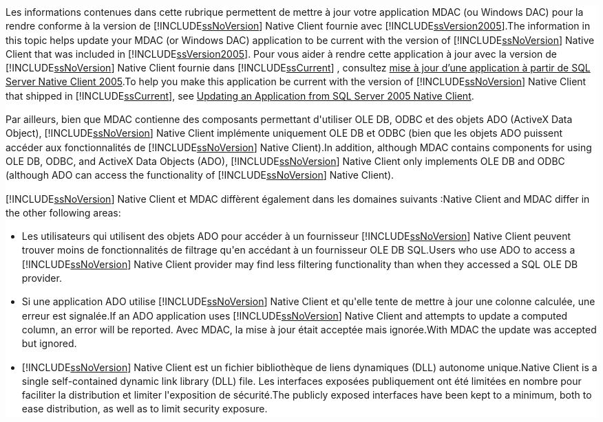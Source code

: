  <span data-ttu-id="2c086-105">Les informations contenues dans cette rubrique permettent de mettre à jour votre application MDAC (ou Windows DAC) pour la rendre conforme à la version de [!INCLUDE[ssNoVersion](../../../includes/ssnoversion-md.md)] Native Client fournie avec [!INCLUDE[ssVersion2005](../../../includes/ssversion2005-md.md)].</span><span class="sxs-lookup"><span data-stu-id="2c086-105">The information in this topic helps update your MDAC (or Windows DAC) application to be current with the version of [!INCLUDE[ssNoVersion](../../../includes/ssnoversion-md.md)] Native Client that was included in [!INCLUDE[ssVersion2005](../../../includes/ssversion2005-md.md)].</span></span> <span data-ttu-id="2c086-106">Pour vous aider à rendre cette application à jour avec la version de [!INCLUDE[ssNoVersion](../../../includes/ssnoversion-md.md)] Native Client fournie dans [!INCLUDE[ssCurrent](../../../includes/sscurrent-md.md)] , consultez [mise à jour d’une application à partir de SQL Server Native Client 2005](updating-an-application-from-sql-server-2005-native-client.md).</span><span class="sxs-lookup"><span data-stu-id="2c086-106">To help you make this application be current with the version of [!INCLUDE[ssNoVersion](../../../includes/ssnoversion-md.md)] Native Client that shipped in [!INCLUDE[ssCurrent](../../../includes/sscurrent-md.md)], see [Updating an Application from SQL Server 2005 Native Client](updating-an-application-from-sql-server-2005-native-client.md).</span></span>  
  
 <span data-ttu-id="2c086-107">Par ailleurs, bien que MDAC contienne des composants permettant d'utiliser OLE DB, ODBC et des objets ADO (ActiveX Data Object), [!INCLUDE[ssNoVersion](../../../includes/ssnoversion-md.md)] Native Client implémente uniquement OLE DB et ODBC (bien que les objets ADO puissent accéder aux fonctionnalités de [!INCLUDE[ssNoVersion](../../../includes/ssnoversion-md.md)] Native Client).</span><span class="sxs-lookup"><span data-stu-id="2c086-107">In addition, although MDAC contains components for using OLE DB, ODBC, and ActiveX Data Objects (ADO), [!INCLUDE[ssNoVersion](../../../includes/ssnoversion-md.md)] Native Client only implements OLE DB and ODBC (although ADO can access the functionality of [!INCLUDE[ssNoVersion](../../../includes/ssnoversion-md.md)] Native Client).</span></span>  
  
 [!INCLUDE[ssNoVersion](../../../includes/ssnoversion-md.md)] <span data-ttu-id="2c086-108">Native Client et MDAC diffèrent également dans les domaines suivants :</span><span class="sxs-lookup"><span data-stu-id="2c086-108">Native Client and MDAC differ in the other following areas:</span></span>  
  
-   <span data-ttu-id="2c086-109">Les utilisateurs qui utilisent des objets ADO pour accéder à un fournisseur [!INCLUDE[ssNoVersion](../../../includes/ssnoversion-md.md)] Native Client peuvent trouver moins de fonctionnalités de filtrage qu'en accédant à un fournisseur OLE DB SQL.</span><span class="sxs-lookup"><span data-stu-id="2c086-109">Users who use ADO to access a [!INCLUDE[ssNoVersion](../../../includes/ssnoversion-md.md)] Native Client provider may find less filtering functionality than when they accessed a SQL OLE DB provider.</span></span>  
  
-   <span data-ttu-id="2c086-110">Si une application ADO utilise [!INCLUDE[ssNoVersion](../../../includes/ssnoversion-md.md)] Native Client et qu'elle tente de mettre à jour une colonne calculée, une erreur est signalée.</span><span class="sxs-lookup"><span data-stu-id="2c086-110">If an ADO application uses [!INCLUDE[ssNoVersion](../../../includes/ssnoversion-md.md)] Native Client and attempts to update a computed column, an error will be reported.</span></span> <span data-ttu-id="2c086-111">Avec MDAC, la mise à jour était acceptée mais ignorée.</span><span class="sxs-lookup"><span data-stu-id="2c086-111">With MDAC the update was accepted but ignored.</span></span>  
  
-   [!INCLUDE[ssNoVersion](../../../includes/ssnoversion-md.md)] <span data-ttu-id="2c086-112">Native Client est un fichier bibliothèque de liens dynamiques (DLL) autonome unique.</span><span class="sxs-lookup"><span data-stu-id="2c086-112">Native Client is a single self-contained dynamic link library (DLL) file.</span></span> <span data-ttu-id="2c086-113">Les interfaces exposées publiquement ont été limitées en nombre pour faciliter la distribution et limiter l'exposition de sécurité.</span><span class="sxs-lookup"><span data-stu-id="2c086-113">The publicly exposed interfaces have been kept to a minimum, both to ease distribution, as well as to limit security exposure.</span></span>  
  